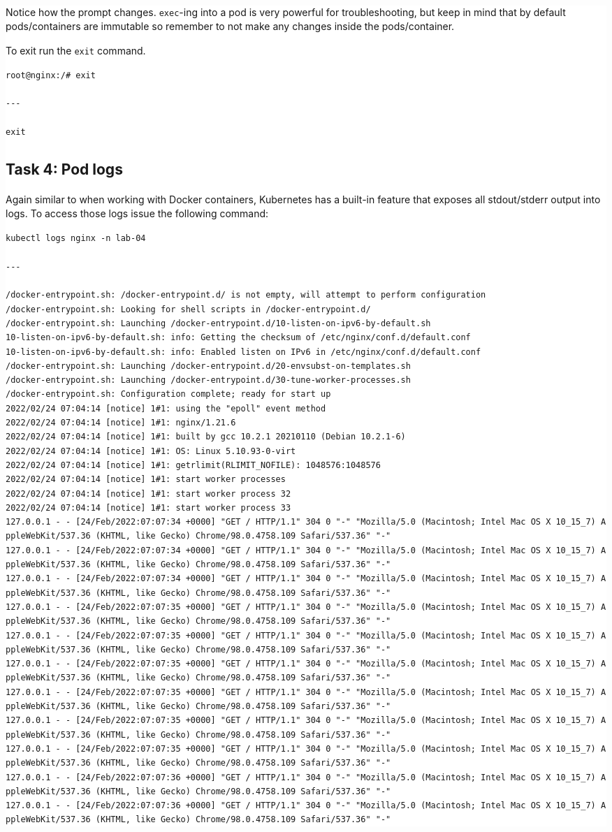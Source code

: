 Notice how the prompt changes.  `exec`-ing into a pod is very powerful for
troubleshooting, but keep in mind that by default pods/containers are immutable
so remember to not make any changes inside the pods/container.

To exit run the `exit` command.

```
root@nginx:/# exit

---

exit
```

## Task 4: Pod logs

Again similar to when working with Docker containers, Kubernetes has a built-in
feature that exposes all stdout/stderr output into logs.  To access those logs
issue the following command:

```
kubectl logs nginx -n lab-04

---

/docker-entrypoint.sh: /docker-entrypoint.d/ is not empty, will attempt to perform configuration
/docker-entrypoint.sh: Looking for shell scripts in /docker-entrypoint.d/
/docker-entrypoint.sh: Launching /docker-entrypoint.d/10-listen-on-ipv6-by-default.sh
10-listen-on-ipv6-by-default.sh: info: Getting the checksum of /etc/nginx/conf.d/default.conf
10-listen-on-ipv6-by-default.sh: info: Enabled listen on IPv6 in /etc/nginx/conf.d/default.conf
/docker-entrypoint.sh: Launching /docker-entrypoint.d/20-envsubst-on-templates.sh
/docker-entrypoint.sh: Launching /docker-entrypoint.d/30-tune-worker-processes.sh
/docker-entrypoint.sh: Configuration complete; ready for start up
2022/02/24 07:04:14 [notice] 1#1: using the "epoll" event method
2022/02/24 07:04:14 [notice] 1#1: nginx/1.21.6
2022/02/24 07:04:14 [notice] 1#1: built by gcc 10.2.1 20210110 (Debian 10.2.1-6) 
2022/02/24 07:04:14 [notice] 1#1: OS: Linux 5.10.93-0-virt
2022/02/24 07:04:14 [notice] 1#1: getrlimit(RLIMIT_NOFILE): 1048576:1048576
2022/02/24 07:04:14 [notice] 1#1: start worker processes
2022/02/24 07:04:14 [notice] 1#1: start worker process 32
2022/02/24 07:04:14 [notice] 1#1: start worker process 33
127.0.0.1 - - [24/Feb/2022:07:07:34 +0000] "GET / HTTP/1.1" 304 0 "-" "Mozilla/5.0 (Macintosh; Intel Mac OS X 10_15_7) AppleWebKit/537.36 (KHTML, like Gecko) Chrome/98.0.4758.109 Safari/537.36" "-"
127.0.0.1 - - [24/Feb/2022:07:07:34 +0000] "GET / HTTP/1.1" 304 0 "-" "Mozilla/5.0 (Macintosh; Intel Mac OS X 10_15_7) AppleWebKit/537.36 (KHTML, like Gecko) Chrome/98.0.4758.109 Safari/537.36" "-"
127.0.0.1 - - [24/Feb/2022:07:07:34 +0000] "GET / HTTP/1.1" 304 0 "-" "Mozilla/5.0 (Macintosh; Intel Mac OS X 10_15_7) AppleWebKit/537.36 (KHTML, like Gecko) Chrome/98.0.4758.109 Safari/537.36" "-"
127.0.0.1 - - [24/Feb/2022:07:07:35 +0000] "GET / HTTP/1.1" 304 0 "-" "Mozilla/5.0 (Macintosh; Intel Mac OS X 10_15_7) AppleWebKit/537.36 (KHTML, like Gecko) Chrome/98.0.4758.109 Safari/537.36" "-"
127.0.0.1 - - [24/Feb/2022:07:07:35 +0000] "GET / HTTP/1.1" 304 0 "-" "Mozilla/5.0 (Macintosh; Intel Mac OS X 10_15_7) AppleWebKit/537.36 (KHTML, like Gecko) Chrome/98.0.4758.109 Safari/537.36" "-"
127.0.0.1 - - [24/Feb/2022:07:07:35 +0000] "GET / HTTP/1.1" 304 0 "-" "Mozilla/5.0 (Macintosh; Intel Mac OS X 10_15_7) AppleWebKit/537.36 (KHTML, like Gecko) Chrome/98.0.4758.109 Safari/537.36" "-"
127.0.0.1 - - [24/Feb/2022:07:07:35 +0000] "GET / HTTP/1.1" 304 0 "-" "Mozilla/5.0 (Macintosh; Intel Mac OS X 10_15_7) AppleWebKit/537.36 (KHTML, like Gecko) Chrome/98.0.4758.109 Safari/537.36" "-"
127.0.0.1 - - [24/Feb/2022:07:07:35 +0000] "GET / HTTP/1.1" 304 0 "-" "Mozilla/5.0 (Macintosh; Intel Mac OS X 10_15_7) AppleWebKit/537.36 (KHTML, like Gecko) Chrome/98.0.4758.109 Safari/537.36" "-"
127.0.0.1 - - [24/Feb/2022:07:07:35 +0000] "GET / HTTP/1.1" 304 0 "-" "Mozilla/5.0 (Macintosh; Intel Mac OS X 10_15_7) AppleWebKit/537.36 (KHTML, like Gecko) Chrome/98.0.4758.109 Safari/537.36" "-"
127.0.0.1 - - [24/Feb/2022:07:07:36 +0000] "GET / HTTP/1.1" 304 0 "-" "Mozilla/5.0 (Macintosh; Intel Mac OS X 10_15_7) AppleWebKit/537.36 (KHTML, like Gecko) Chrome/98.0.4758.109 Safari/537.36" "-"
127.0.0.1 - - [24/Feb/2022:07:07:36 +0000] "GET / HTTP/1.1" 304 0 "-" "Mozilla/5.0 (Macintosh; Intel Mac OS X 10_15_7) AppleWebKit/537.36 (KHTML, like Gecko) Chrome/98.0.4758.109 Safari/537.36" "-"
```

